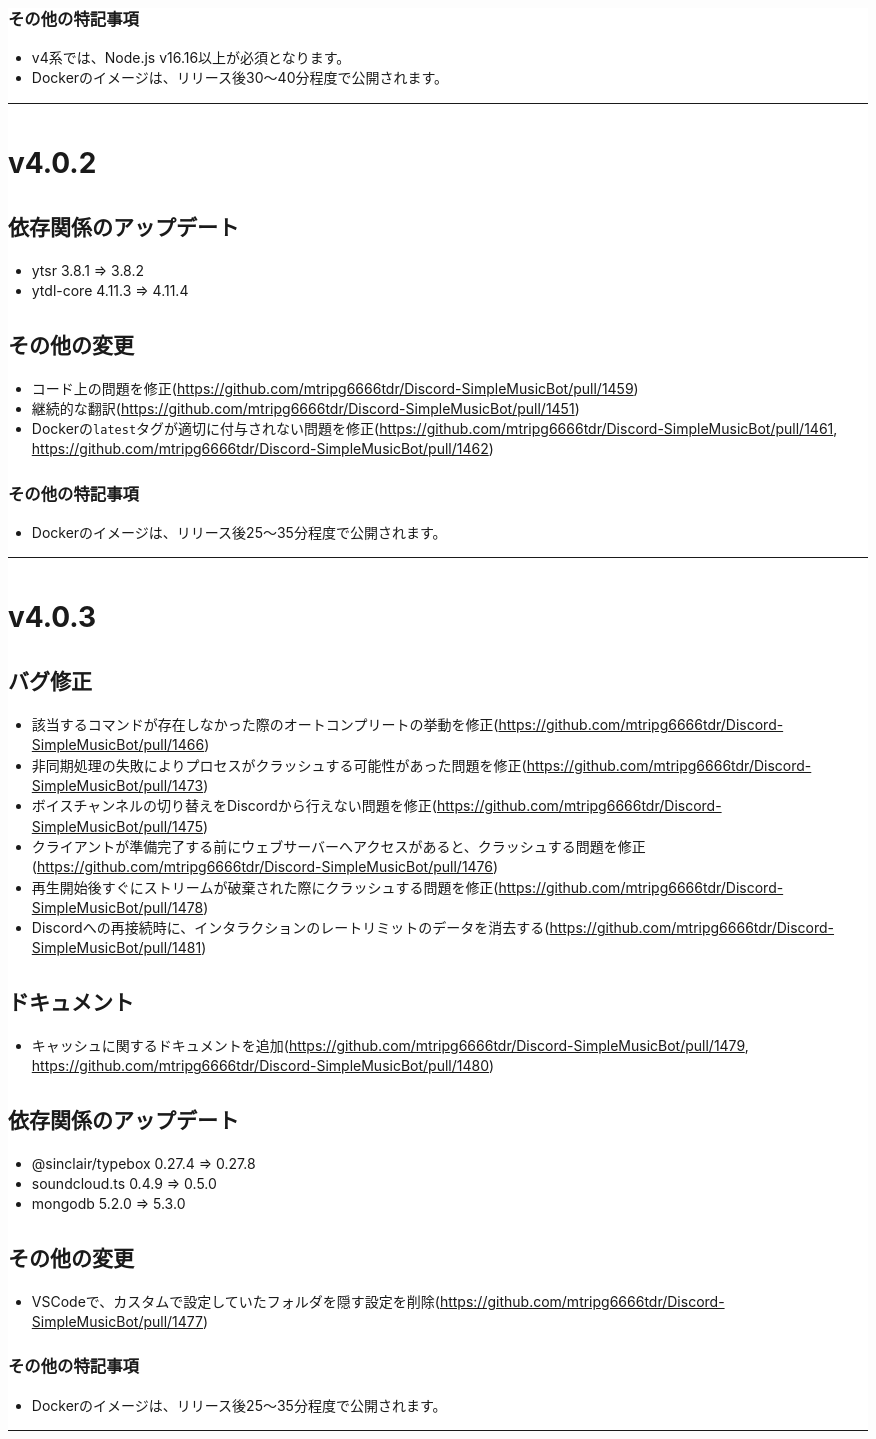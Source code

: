 ### その他の特記事項
* v4系では、Node.js v16.16以上が必須となります。
* Dockerのイメージは、リリース後30～40分程度で公開されます。

---

# v4.0.2
## 依存関係のアップデート
* ytsr 3.8.1 => 3.8.2
* ytdl-core 4.11.3 => 4.11.4
## その他の変更
* コード上の問題を修正(https://github.com/mtripg6666tdr/Discord-SimpleMusicBot/pull/1459)
* 継続的な翻訳(https://github.com/mtripg6666tdr/Discord-SimpleMusicBot/pull/1451)
* Dockerの`latest`タグが適切に付与されない問題を修正(https://github.com/mtripg6666tdr/Discord-SimpleMusicBot/pull/1461, https://github.com/mtripg6666tdr/Discord-SimpleMusicBot/pull/1462)

### その他の特記事項
* Dockerのイメージは、リリース後25～35分程度で公開されます。

---

# v4.0.3
## バグ修正
* 該当するコマンドが存在しなかった際のオートコンプリートの挙動を修正(https://github.com/mtripg6666tdr/Discord-SimpleMusicBot/pull/1466)
* 非同期処理の失敗によりプロセスがクラッシュする可能性があった問題を修正(https://github.com/mtripg6666tdr/Discord-SimpleMusicBot/pull/1473)
* ボイスチャンネルの切り替えをDiscordから行えない問題を修正(https://github.com/mtripg6666tdr/Discord-SimpleMusicBot/pull/1475)
* クライアントが準備完了する前にウェブサーバーへアクセスがあると、クラッシュする問題を修正(https://github.com/mtripg6666tdr/Discord-SimpleMusicBot/pull/1476)
* 再生開始後すぐにストリームが破棄された際にクラッシュする問題を修正(https://github.com/mtripg6666tdr/Discord-SimpleMusicBot/pull/1478)
* Discordへの再接続時に、インタラクションのレートリミットのデータを消去する(https://github.com/mtripg6666tdr/Discord-SimpleMusicBot/pull/1481)
## ドキュメント
* キャッシュに関するドキュメントを追加(https://github.com/mtripg6666tdr/Discord-SimpleMusicBot/pull/1479, https://github.com/mtripg6666tdr/Discord-SimpleMusicBot/pull/1480)
## 依存関係のアップデート
* @sinclair/typebox 0.27.4 => 0.27.8
* soundcloud.ts 0.4.9 => 0.5.0
* mongodb 5.2.0 => 5.3.0
## その他の変更
* VSCodeで、カスタムで設定していたフォルダを隠す設定を削除(https://github.com/mtripg6666tdr/Discord-SimpleMusicBot/pull/1477)

### その他の特記事項
* Dockerのイメージは、リリース後25～35分程度で公開されます。

---
